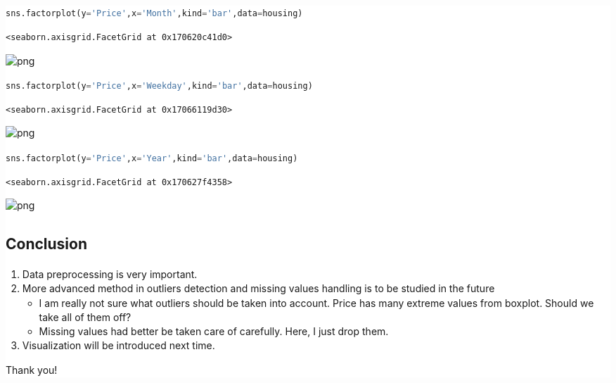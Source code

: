 


```python
sns.factorplot(y='Price',x='Month',kind='bar',data=housing)
```




    <seaborn.axisgrid.FacetGrid at 0x170620c41d0>




![png](output_67_1.png)



```python
sns.factorplot(y='Price',x='Weekday',kind='bar',data=housing) 

```




    <seaborn.axisgrid.FacetGrid at 0x17066119d30>




![png](https://raw.githubusercontent.com/zigzagjie/jieloudata/master/img/housing/output_68_1.png)



```python
sns.factorplot(y='Price',x='Year',kind='bar',data=housing)
```




    <seaborn.axisgrid.FacetGrid at 0x170627f4358>




![png](https://raw.githubusercontent.com/zigzagjie/jieloudata/master/img/housing/output_69_1.png)


## Conclusion

1. Data preprocessing is very important.
2. More advanced method in outliers detection and missing values handling is to be studied in the future
   - I am really not sure what outliers should be taken into account. Price has many extreme values from boxplot. Should we take all of them off?
   - Missing values had better be taken care of carefully. Here, I just drop them.
3. Visualization will be introduced next time.

Thank you!
